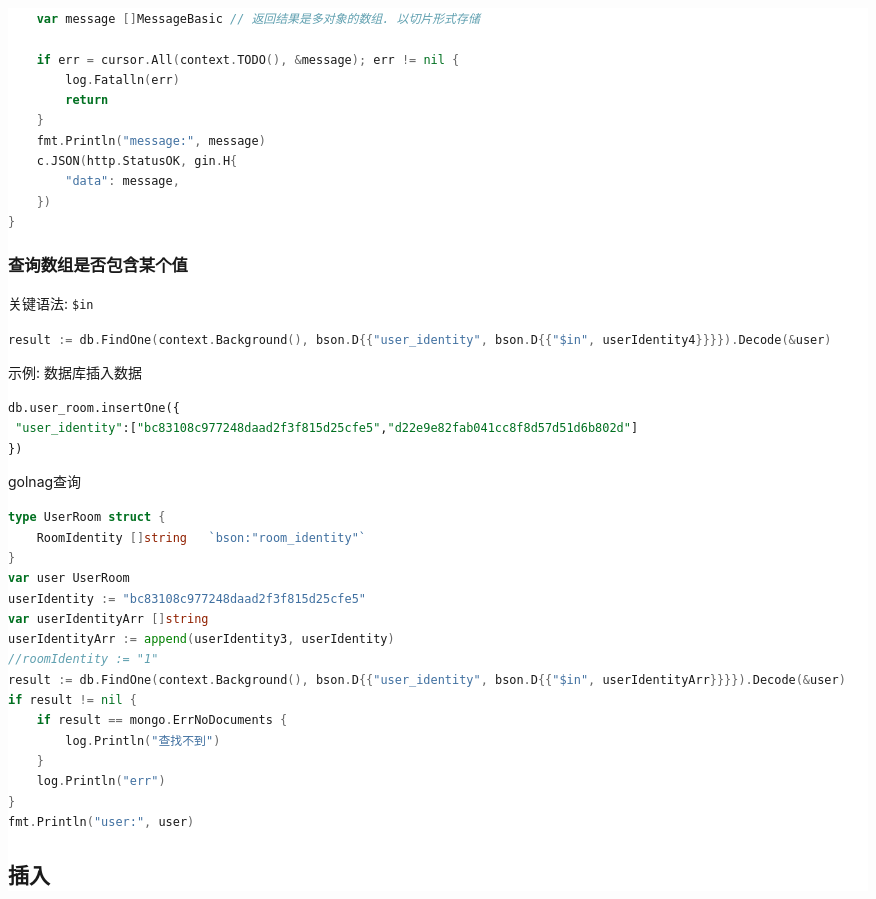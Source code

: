 ```go
	var message []MessageBasic // 返回结果是多对象的数组. 以切片形式存储

	if err = cursor.All(context.TODO(), &message); err != nil {
		log.Fatalln(err)
		return
	}
	fmt.Println("message:", message)
	c.JSON(http.StatusOK, gin.H{
		"data": message,
	})
}

```

### 查询数组是否包含某个值

关键语法: `$in`

```go
result := db.FindOne(context.Background(), bson.D{{"user_identity", bson.D{{"$in", userIdentity4}}}}).Decode(&user)
```

示例:
数据库插入数据

```sql
db.user_room.insertOne({
 "user_identity":["bc83108c977248daad2f3f815d25cfe5","d22e9e82fab041cc8f8d57d51d6b802d"]
})
```

golnag查询

```go
type UserRoom struct {
	RoomIdentity []string   `bson:"room_identity"`
}
var user UserRoom
userIdentity := "bc83108c977248daad2f3f815d25cfe5"
var userIdentityArr []string
userIdentityArr := append(userIdentity3, userIdentity)
//roomIdentity := "1"
result := db.FindOne(context.Background(), bson.D{{"user_identity", bson.D{{"$in", userIdentityArr}}}}).Decode(&user)
if result != nil {
	if result == mongo.ErrNoDocuments {
		log.Println("查找不到")
	}
	log.Println("err")
}
fmt.Println("user:", user)
```

## 插入
